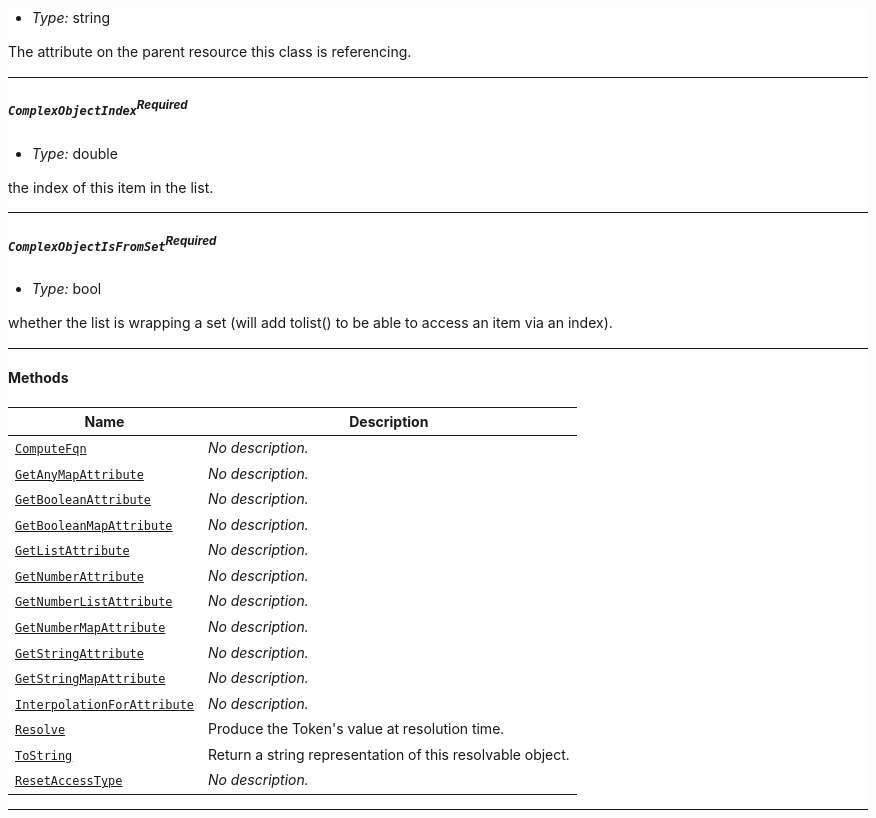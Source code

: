 - *Type:* string

The attribute on the parent resource this class is referencing.

---

##### `ComplexObjectIndex`<sup>Required</sup> <a name="ComplexObjectIndex" id="@cdktf/provider-opentelekomcloud.sfsShareAccessRulesV2.SfsShareAccessRulesV2AccessRuleOutputReference.Initializer.parameter.complexObjectIndex"></a>

- *Type:* double

the index of this item in the list.

---

##### `ComplexObjectIsFromSet`<sup>Required</sup> <a name="ComplexObjectIsFromSet" id="@cdktf/provider-opentelekomcloud.sfsShareAccessRulesV2.SfsShareAccessRulesV2AccessRuleOutputReference.Initializer.parameter.complexObjectIsFromSet"></a>

- *Type:* bool

whether the list is wrapping a set (will add tolist() to be able to access an item via an index).

---

#### Methods <a name="Methods" id="Methods"></a>

| **Name** | **Description** |
| --- | --- |
| <code><a href="#@cdktf/provider-opentelekomcloud.sfsShareAccessRulesV2.SfsShareAccessRulesV2AccessRuleOutputReference.computeFqn">ComputeFqn</a></code> | *No description.* |
| <code><a href="#@cdktf/provider-opentelekomcloud.sfsShareAccessRulesV2.SfsShareAccessRulesV2AccessRuleOutputReference.getAnyMapAttribute">GetAnyMapAttribute</a></code> | *No description.* |
| <code><a href="#@cdktf/provider-opentelekomcloud.sfsShareAccessRulesV2.SfsShareAccessRulesV2AccessRuleOutputReference.getBooleanAttribute">GetBooleanAttribute</a></code> | *No description.* |
| <code><a href="#@cdktf/provider-opentelekomcloud.sfsShareAccessRulesV2.SfsShareAccessRulesV2AccessRuleOutputReference.getBooleanMapAttribute">GetBooleanMapAttribute</a></code> | *No description.* |
| <code><a href="#@cdktf/provider-opentelekomcloud.sfsShareAccessRulesV2.SfsShareAccessRulesV2AccessRuleOutputReference.getListAttribute">GetListAttribute</a></code> | *No description.* |
| <code><a href="#@cdktf/provider-opentelekomcloud.sfsShareAccessRulesV2.SfsShareAccessRulesV2AccessRuleOutputReference.getNumberAttribute">GetNumberAttribute</a></code> | *No description.* |
| <code><a href="#@cdktf/provider-opentelekomcloud.sfsShareAccessRulesV2.SfsShareAccessRulesV2AccessRuleOutputReference.getNumberListAttribute">GetNumberListAttribute</a></code> | *No description.* |
| <code><a href="#@cdktf/provider-opentelekomcloud.sfsShareAccessRulesV2.SfsShareAccessRulesV2AccessRuleOutputReference.getNumberMapAttribute">GetNumberMapAttribute</a></code> | *No description.* |
| <code><a href="#@cdktf/provider-opentelekomcloud.sfsShareAccessRulesV2.SfsShareAccessRulesV2AccessRuleOutputReference.getStringAttribute">GetStringAttribute</a></code> | *No description.* |
| <code><a href="#@cdktf/provider-opentelekomcloud.sfsShareAccessRulesV2.SfsShareAccessRulesV2AccessRuleOutputReference.getStringMapAttribute">GetStringMapAttribute</a></code> | *No description.* |
| <code><a href="#@cdktf/provider-opentelekomcloud.sfsShareAccessRulesV2.SfsShareAccessRulesV2AccessRuleOutputReference.interpolationForAttribute">InterpolationForAttribute</a></code> | *No description.* |
| <code><a href="#@cdktf/provider-opentelekomcloud.sfsShareAccessRulesV2.SfsShareAccessRulesV2AccessRuleOutputReference.resolve">Resolve</a></code> | Produce the Token's value at resolution time. |
| <code><a href="#@cdktf/provider-opentelekomcloud.sfsShareAccessRulesV2.SfsShareAccessRulesV2AccessRuleOutputReference.toString">ToString</a></code> | Return a string representation of this resolvable object. |
| <code><a href="#@cdktf/provider-opentelekomcloud.sfsShareAccessRulesV2.SfsShareAccessRulesV2AccessRuleOutputReference.resetAccessType">ResetAccessType</a></code> | *No description.* |

---